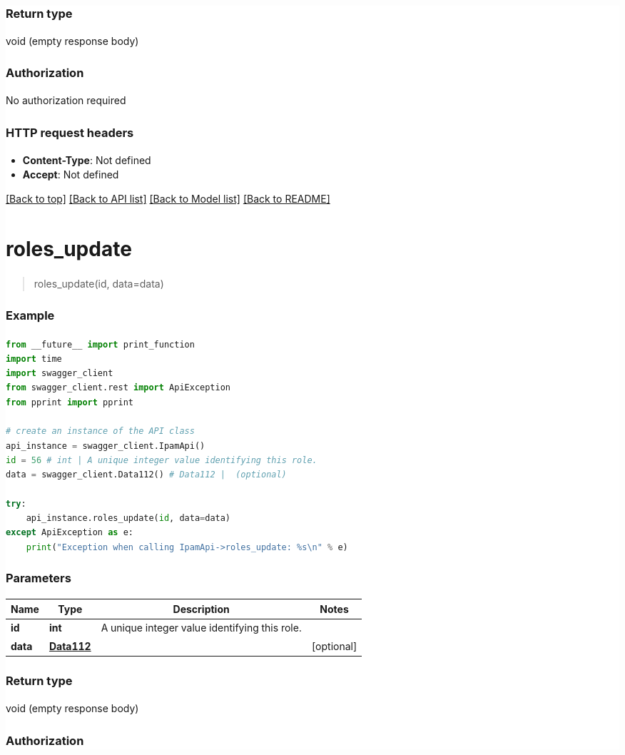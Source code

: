 ### Return type

void (empty response body)

### Authorization

No authorization required

### HTTP request headers

 - **Content-Type**: Not defined
 - **Accept**: Not defined

[[Back to top]](#) [[Back to API list]](../README.md#documentation-for-api-endpoints) [[Back to Model list]](../README.md#documentation-for-models) [[Back to README]](../README.md)

# **roles_update**
> roles_update(id, data=data)



### Example 
```python
from __future__ import print_function
import time
import swagger_client
from swagger_client.rest import ApiException
from pprint import pprint

# create an instance of the API class
api_instance = swagger_client.IpamApi()
id = 56 # int | A unique integer value identifying this role.
data = swagger_client.Data112() # Data112 |  (optional)

try: 
    api_instance.roles_update(id, data=data)
except ApiException as e:
    print("Exception when calling IpamApi->roles_update: %s\n" % e)
```

### Parameters

Name | Type | Description  | Notes
------------- | ------------- | ------------- | -------------
 **id** | **int**| A unique integer value identifying this role. | 
 **data** | [**Data112**](Data112.md)|  | [optional] 

### Return type

void (empty response body)

### Authorization
